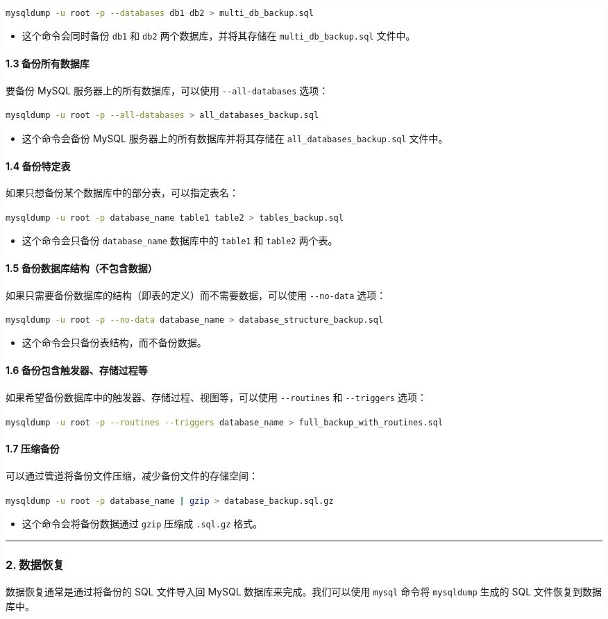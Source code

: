 ```bash
mysqldump -u root -p --databases db1 db2 > multi_db_backup.sql
```

- 这个命令会同时备份 `db1` 和 `db2` 两个数据库，并将其存储在 `multi_db_backup.sql` 文件中。

#### 1.3 **备份所有数据库**

要备份 MySQL 服务器上的所有数据库，可以使用 `--all-databases` 选项：

```bash
mysqldump -u root -p --all-databases > all_databases_backup.sql
```

- 这个命令会备份 MySQL 服务器上的所有数据库并将其存储在 `all_databases_backup.sql` 文件中。

#### 1.4 **备份特定表**

如果只想备份某个数据库中的部分表，可以指定表名：

```bash
mysqldump -u root -p database_name table1 table2 > tables_backup.sql
```

- 这个命令会只备份 `database_name` 数据库中的 `table1` 和 `table2` 两个表。

#### 1.5 **备份数据库结构（不包含数据）**

如果只需要备份数据库的结构（即表的定义）而不需要数据，可以使用 `--no-data` 选项：

```bash
mysqldump -u root -p --no-data database_name > database_structure_backup.sql
```

- 这个命令会只备份表结构，而不备份数据。

#### 1.6 **备份包含触发器、存储过程等**

如果希望备份数据库中的触发器、存储过程、视图等，可以使用 `--routines` 和 `--triggers` 选项：

```bash
mysqldump -u root -p --routines --triggers database_name > full_backup_with_routines.sql
```

#### 1.7 **压缩备份**

可以通过管道将备份文件压缩，减少备份文件的存储空间：

```bash
mysqldump -u root -p database_name | gzip > database_backup.sql.gz
```

- 这个命令会将备份数据通过 `gzip` 压缩成 `.sql.gz` 格式。

------

### 2. **数据恢复**

数据恢复通常是通过将备份的 SQL 文件导入回 MySQL 数据库来完成。我们可以使用 `mysql` 命令将 `mysqldump` 生成的 SQL 文件恢复到数据库中。

